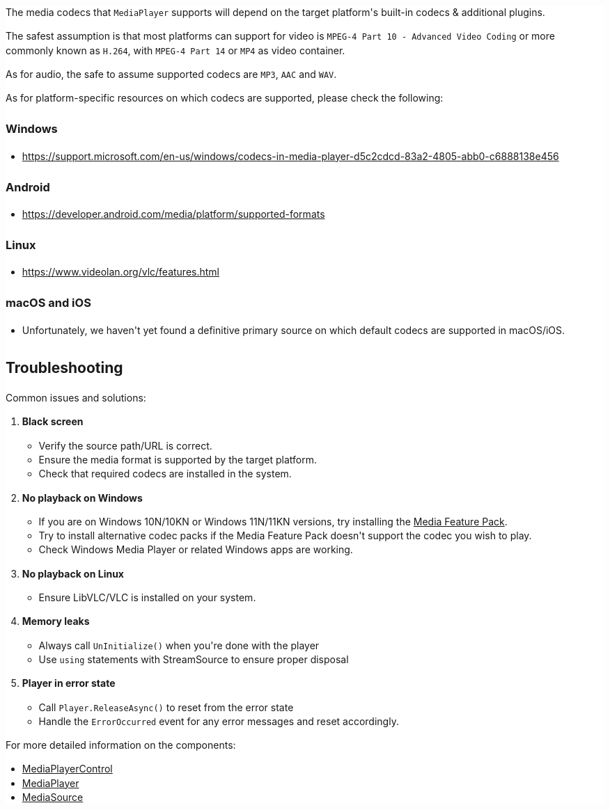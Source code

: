 The media codecs that `MediaPlayer` supports will depend on the target platform's built-in codecs & additional plugins.

The safest assumption is that most platforms can support for video is `MPEG-4 Part 10 - Advanced Video Coding` or
more commonly known as `H.264`, with `MPEG-4 Part 14` or `MP4` as video container. 

As for audio, the safe to assume supported codecs are `MP3`, `AAC` and `WAV`.

As for platform-specific resources on which codecs are supported, please check the following:

### Windows

- https://support.microsoft.com/en-us/windows/codecs-in-media-player-d5c2cdcd-83a2-4805-abb0-c6888138e456

### Android

- https://developer.android.com/media/platform/supported-formats

### Linux 

- https://www.videolan.org/vlc/features.html

### macOS and iOS

- Unfortunately, we haven't yet found a definitive primary source on which default codecs are supported in macOS/iOS.

## Troubleshooting

Common issues and solutions:

1. **Black screen**
    - Verify the source path/URL is correct.
    - Ensure the media format is supported by the target platform.
    - Check that required codecs are installed in the system.

2. **No playback on Windows**
    - If you are on Windows 10N/10KN or Windows 11N/11KN versions, try installing
      the [Media Feature Pack](https://support.microsoft.com/en-us/topic/media-feature-pack-list-for-windows-n-editions-c1c6fffa-d052-8338-7a79-a4bb980a700a).
    - Try to install alternative codec packs if the Media Feature Pack doesn't support the codec you wish to play.
    - Check Windows Media Player or related Windows apps are working.

3. **No playback on Linux**
    - Ensure LibVLC/VLC is installed on your system.

4. **Memory leaks**
    - Always call `UnInitialize()` when you're done with the player
    - Use `using` statements with StreamSource to ensure proper disposal

5. **Player in error state**
    - Call `Player.ReleaseAsync()` to reset from the error state
    - Handle the `ErrorOccurred` event for any error messages and reset accordingly.

For more detailed information on the components:

- [MediaPlayerControl](mediaplayercontrol.md)
- [MediaPlayer](mediaplayer.md)
- [MediaSource](MediaSource.html)
